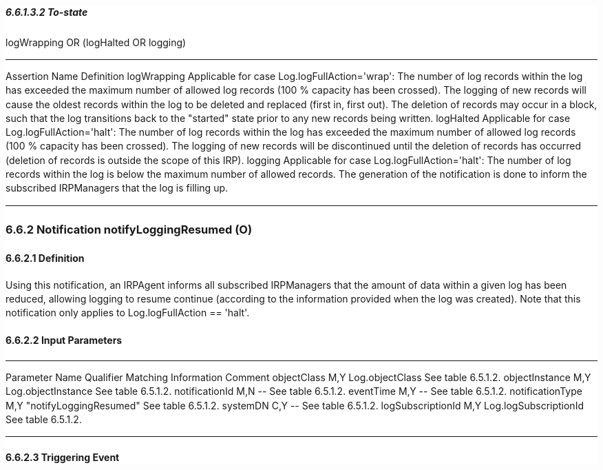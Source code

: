 ##### 6.6.1.3.2 To-state

logWrapping OR (logHalted OR logging)

  ---------------- ------------------------------------------------------------------------------------------------------------------------------------------------------------------------------------------------------------------------------------------------------------------------------------------------------------------------------------------------------------------------------------------------------------------------------------------------------------
  Assertion Name   Definition
  logWrapping      Applicable for case Log.logFullAction='wrap': The number of log records within the log has exceeded the maximum number of allowed log records (100 % capacity has been crossed). The logging of new records will cause the oldest records within the log to be deleted and replaced (first in, first out). The deletion of records may occur in a block, such that the log transitions back to the "started" state prior to any new records being written.
  logHalted        Applicable for case Log.logFullAction='halt': The number of log records within the log has exceeded the maximum number of allowed log records (100 % capacity has been crossed). The logging of new records will be discontinued until the deletion of records has occurred (deletion of records is outside the scope of this IRP).
  logging          Applicable for case Log.logFullAction='halt': The number of log records within the log is below the maximum number of allowed records. The generation of the notification is done to inform the subscribed IRPManagers that the log is filling up.
  ---------------- ------------------------------------------------------------------------------------------------------------------------------------------------------------------------------------------------------------------------------------------------------------------------------------------------------------------------------------------------------------------------------------------------------------------------------------------------------------

### 6.6.2 Notification notifyLoggingResumed (O)

#### 6.6.2.1 Definition

Using this notification, an IRPAgent informs all subscribed IRPManagers
that the amount of data within a given log has been reduced, allowing
logging to resume continue (according to the information provided when
the log was created). Note that this notification only applies to
Log.logFullAction == 'halt'.

#### 6.6.2.2 Input Parameters

  ------------------- ----------- -------------------------- --------------------
  Parameter Name      Qualifier   Matching Information       Comment
  objectClass         M,Y         Log.objectClass            See table 6.5.1.2.
  objectInstance      M,Y         Log.objectInstance         See table 6.5.1.2.
  notificationId      M,N         \--                        See table 6.5.1.2.
  eventTime           M,Y         \--                        See table 6.5.1.2.
  notificationType    M,Y         \"notifyLoggingResumed\"   See table 6.5.1.2.
  systemDN            C,Y         \--                        See table 6.5.1.2.
  logSubscriptionId   M,Y         Log.logSubscriptionId      See table 6.5.1.2.
  ------------------- ----------- -------------------------- --------------------

#### 6.6.2.3 Triggering Event
